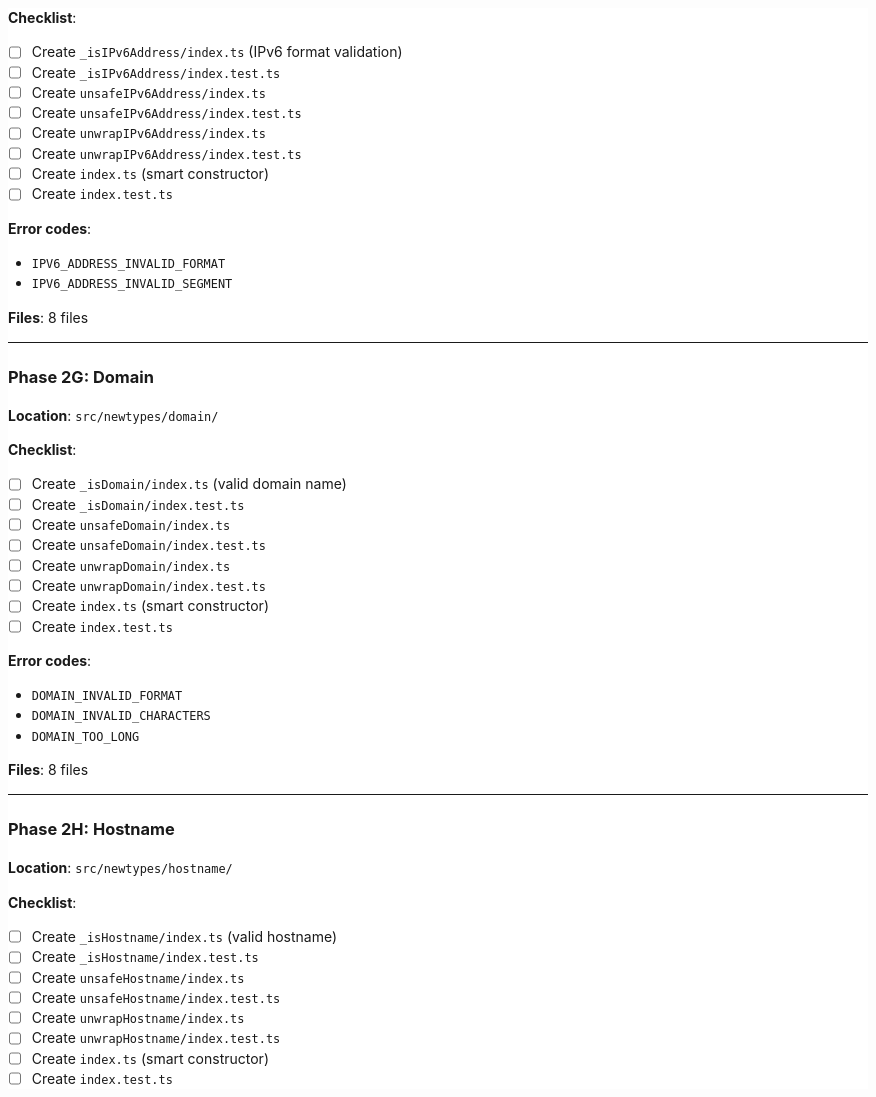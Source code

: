 **Checklist**:
- [ ] Create `_isIPv6Address/index.ts` (IPv6 format validation)
- [ ] Create `_isIPv6Address/index.test.ts`
- [ ] Create `unsafeIPv6Address/index.ts`
- [ ] Create `unsafeIPv6Address/index.test.ts`
- [ ] Create `unwrapIPv6Address/index.ts`
- [ ] Create `unwrapIPv6Address/index.test.ts`
- [ ] Create `index.ts` (smart constructor)
- [ ] Create `index.test.ts`

**Error codes**:
- `IPV6_ADDRESS_INVALID_FORMAT`
- `IPV6_ADDRESS_INVALID_SEGMENT`

**Files**: 8 files

---

### Phase 2G: Domain

**Location**: `src/newtypes/domain/`

**Checklist**:
- [ ] Create `_isDomain/index.ts` (valid domain name)
- [ ] Create `_isDomain/index.test.ts`
- [ ] Create `unsafeDomain/index.ts`
- [ ] Create `unsafeDomain/index.test.ts`
- [ ] Create `unwrapDomain/index.ts`
- [ ] Create `unwrapDomain/index.test.ts`
- [ ] Create `index.ts` (smart constructor)
- [ ] Create `index.test.ts`

**Error codes**:
- `DOMAIN_INVALID_FORMAT`
- `DOMAIN_INVALID_CHARACTERS`
- `DOMAIN_TOO_LONG`

**Files**: 8 files

---

### Phase 2H: Hostname

**Location**: `src/newtypes/hostname/`

**Checklist**:
- [ ] Create `_isHostname/index.ts` (valid hostname)
- [ ] Create `_isHostname/index.test.ts`
- [ ] Create `unsafeHostname/index.ts`
- [ ] Create `unsafeHostname/index.test.ts`
- [ ] Create `unwrapHostname/index.ts`
- [ ] Create `unwrapHostname/index.test.ts`
- [ ] Create `index.ts` (smart constructor)
- [ ] Create `index.test.ts`
